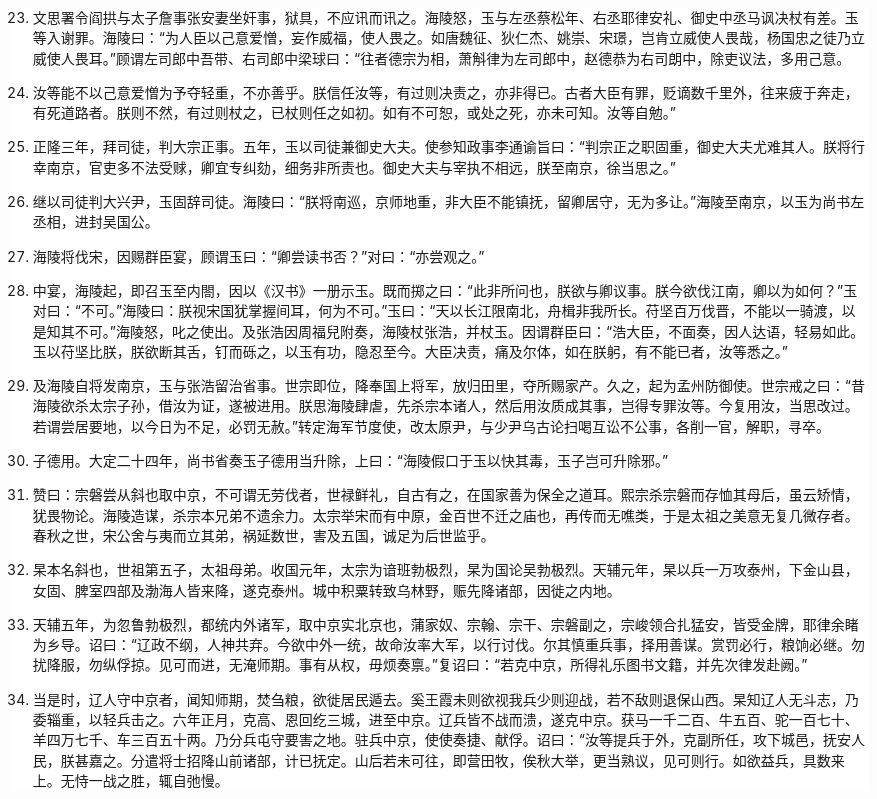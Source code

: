 23. <span id="列传第十四-太宗诸子_宗磐本名蒲鲁虎_宗固本名胡鲁_宗本本名阿鲁萧玉附_杲本名斜也_宗义本名孛吉_宗干本名斡本_充本名神土懑_子檀奴等_永元本名元奴_衮本名梧桐_襄本名永庆_衮本名蒲甲太宗子十四人：蒲鲁虎、胡鲁、斛鲁补、阿鲁带、阿鲁补、斛沙虎、阿邻、阿鲁、鹘懒、胡里甲、神土门、斛孛束、斡烈、鹘沙。-23"></span>
文思署令阎拱与太子詹事张安妻坐奸事，狱具，不应讯而讯之。海陵怒，玉与左丞蔡松年、右丞耶律安礼、御史中丞马讽决杖有差。玉等入谢罪。海陵曰：“为人臣以己意爱憎，妄作威福，使人畏之。如唐魏征、狄仁杰、姚崇、宋璟，岂肯立威使人畏哉，杨国忠之徒乃立威使人畏耳。”顾谓左司郎中吾带、右司郎中梁球曰：“往者德宗为相，萧斛律为左司郎中，赵德恭为右司朗中，除吏议法，多用己意。

24. <span id="列传第十四-太宗诸子_宗磐本名蒲鲁虎_宗固本名胡鲁_宗本本名阿鲁萧玉附_杲本名斜也_宗义本名孛吉_宗干本名斡本_充本名神土懑_子檀奴等_永元本名元奴_衮本名梧桐_襄本名永庆_衮本名蒲甲太宗子十四人：蒲鲁虎、胡鲁、斛鲁补、阿鲁带、阿鲁补、斛沙虎、阿邻、阿鲁、鹘懒、胡里甲、神土门、斛孛束、斡烈、鹘沙。-24"></span>
汝等能不以己意爱憎为予夺轻重，不亦善乎。朕信任汝等，有过则决责之，亦非得已。古者大臣有罪，贬谪数千里外，往来疲于奔走，有死道路者。朕则不然，有过则杖之，已杖则任之如初。如有不可恕，或处之死，亦未可知。汝等自勉。”

25. <span id="列传第十四-太宗诸子_宗磐本名蒲鲁虎_宗固本名胡鲁_宗本本名阿鲁萧玉附_杲本名斜也_宗义本名孛吉_宗干本名斡本_充本名神土懑_子檀奴等_永元本名元奴_衮本名梧桐_襄本名永庆_衮本名蒲甲太宗子十四人：蒲鲁虎、胡鲁、斛鲁补、阿鲁带、阿鲁补、斛沙虎、阿邻、阿鲁、鹘懒、胡里甲、神土门、斛孛束、斡烈、鹘沙。-25"></span>
正隆三年，拜司徒，判大宗正事。五年，玉以司徒兼御史大夫。使参知政事李通谕旨曰：“判宗正之职固重，御史大夫尤难其人。朕将行幸南京，官吏多不法受赇，卿宜专纠劾，细务非所责也。御史大夫与宰执不相远，朕至南京，徐当思之。”

26. <span id="列传第十四-太宗诸子_宗磐本名蒲鲁虎_宗固本名胡鲁_宗本本名阿鲁萧玉附_杲本名斜也_宗义本名孛吉_宗干本名斡本_充本名神土懑_子檀奴等_永元本名元奴_衮本名梧桐_襄本名永庆_衮本名蒲甲太宗子十四人：蒲鲁虎、胡鲁、斛鲁补、阿鲁带、阿鲁补、斛沙虎、阿邻、阿鲁、鹘懒、胡里甲、神土门、斛孛束、斡烈、鹘沙。-26"></span>
继以司徒判大兴尹，玉固辞司徒。海陵曰：“朕将南巡，京师地重，非大臣不能镇抚，留卿居守，无为多让。”海陵至南京，以玉为尚书左丞相，进封吴国公。

27. <span id="列传第十四-太宗诸子_宗磐本名蒲鲁虎_宗固本名胡鲁_宗本本名阿鲁萧玉附_杲本名斜也_宗义本名孛吉_宗干本名斡本_充本名神土懑_子檀奴等_永元本名元奴_衮本名梧桐_襄本名永庆_衮本名蒲甲太宗子十四人：蒲鲁虎、胡鲁、斛鲁补、阿鲁带、阿鲁补、斛沙虎、阿邻、阿鲁、鹘懒、胡里甲、神土门、斛孛束、斡烈、鹘沙。-27"></span>
海陵将伐宋，因赐群臣宴，顾谓玉曰：“卿尝读书否？”对曰：“亦尝观之。”

28. <span id="列传第十四-太宗诸子_宗磐本名蒲鲁虎_宗固本名胡鲁_宗本本名阿鲁萧玉附_杲本名斜也_宗义本名孛吉_宗干本名斡本_充本名神土懑_子檀奴等_永元本名元奴_衮本名梧桐_襄本名永庆_衮本名蒲甲太宗子十四人：蒲鲁虎、胡鲁、斛鲁补、阿鲁带、阿鲁补、斛沙虎、阿邻、阿鲁、鹘懒、胡里甲、神土门、斛孛束、斡烈、鹘沙。-28"></span>
中宴，海陵起，即召玉至内閤，因以《汉书》一册示玉。既而掷之曰：“此非所问也，朕欲与卿议事。朕今欲伐江南，卿以为如何？”玉对曰：“不可。”海陵曰：朕视宋国犹掌握间耳，何为不可。”玉曰：“天以长江限南北，舟楫非我所长。苻坚百万伐晋，不能以一骑渡，以是知其不可。”海陵怒，叱之使出。及张浩因周福兒附奏，海陵杖张浩，并杖玉。因谓群臣曰：“浩大臣，不面奏，因人达语，轻易如此。玉以苻坚比朕，朕欲断其舌，钉而砾之，以玉有功，隐忍至今。大臣决责，痛及尔体，如在朕躬，有不能已者，汝等悉之。”

29. <span id="列传第十四-太宗诸子_宗磐本名蒲鲁虎_宗固本名胡鲁_宗本本名阿鲁萧玉附_杲本名斜也_宗义本名孛吉_宗干本名斡本_充本名神土懑_子檀奴等_永元本名元奴_衮本名梧桐_襄本名永庆_衮本名蒲甲太宗子十四人：蒲鲁虎、胡鲁、斛鲁补、阿鲁带、阿鲁补、斛沙虎、阿邻、阿鲁、鹘懒、胡里甲、神土门、斛孛束、斡烈、鹘沙。-29"></span>
及海陵自将发南京，玉与张浩留治省事。世宗即位，降奉国上将军，放归田里，夺所赐家产。久之，起为孟州防御使。世宗戒之曰：“昔海陵欲杀太宗子孙，借汝为证，遂被进用。朕思海陵肆虐，先杀宗本诸人，然后用汝质成其事，岂得专罪汝等。今复用汝，当思改过。若谓尝居要地，以今日为不足，必罚无赦。”转定海军节度使，改太原尹，与少尹乌古论扫喝互讼不公事，各削一官，解职，寻卒。

30. <span id="列传第十四-太宗诸子_宗磐本名蒲鲁虎_宗固本名胡鲁_宗本本名阿鲁萧玉附_杲本名斜也_宗义本名孛吉_宗干本名斡本_充本名神土懑_子檀奴等_永元本名元奴_衮本名梧桐_襄本名永庆_衮本名蒲甲太宗子十四人：蒲鲁虎、胡鲁、斛鲁补、阿鲁带、阿鲁补、斛沙虎、阿邻、阿鲁、鹘懒、胡里甲、神土门、斛孛束、斡烈、鹘沙。-30"></span>
子德用。大定二十四年，尚书省奏玉子德用当升除，上曰：“海陵假口于玉以快其毒，玉子岂可升除邪。”

31. <span id="列传第十四-太宗诸子_宗磐本名蒲鲁虎_宗固本名胡鲁_宗本本名阿鲁萧玉附_杲本名斜也_宗义本名孛吉_宗干本名斡本_充本名神土懑_子檀奴等_永元本名元奴_衮本名梧桐_襄本名永庆_衮本名蒲甲太宗子十四人：蒲鲁虎、胡鲁、斛鲁补、阿鲁带、阿鲁补、斛沙虎、阿邻、阿鲁、鹘懒、胡里甲、神土门、斛孛束、斡烈、鹘沙。-31"></span>
赞曰：宗磐尝从斜也取中京，不可谓无劳伐者，世禄鲜礼，自古有之，在国家善为保全之道耳。熙宗杀宗磐而存恤其母后，虽云矫情，犹畏物论。海陵造谋，杀宗本兄弟不遗余力。太宗举宋而有中原，金百世不迁之庙也，再传而无噍类，于是太祖之美意无复几微存者。春秋之世，宋公舍与夷而立其弟，祸延数世，害及五国，诚足为后世监乎。

32. <span id="列传第十四-太宗诸子_宗磐本名蒲鲁虎_宗固本名胡鲁_宗本本名阿鲁萧玉附_杲本名斜也_宗义本名孛吉_宗干本名斡本_充本名神土懑_子檀奴等_永元本名元奴_衮本名梧桐_襄本名永庆_衮本名蒲甲太宗子十四人：蒲鲁虎、胡鲁、斛鲁补、阿鲁带、阿鲁补、斛沙虎、阿邻、阿鲁、鹘懒、胡里甲、神土门、斛孛束、斡烈、鹘沙。-32"></span>
杲本名斜也，世祖第五子，太祖母弟。收国元年，太宗为谙班勃极烈，杲为国论吴勃极烈。天辅元年，杲以兵一万攻泰州，下金山县，女固、脾室四部及渤海人皆来降，遂克泰州。城中积粟转致乌林野，赈先降诸部，因徙之内地。

33. <span id="列传第十四-太宗诸子_宗磐本名蒲鲁虎_宗固本名胡鲁_宗本本名阿鲁萧玉附_杲本名斜也_宗义本名孛吉_宗干本名斡本_充本名神土懑_子檀奴等_永元本名元奴_衮本名梧桐_襄本名永庆_衮本名蒲甲太宗子十四人：蒲鲁虎、胡鲁、斛鲁补、阿鲁带、阿鲁补、斛沙虎、阿邻、阿鲁、鹘懒、胡里甲、神土门、斛孛束、斡烈、鹘沙。-33"></span>
天辅五年，为忽鲁勃极烈，都统内外诸军，取中京实北京也，蒲家奴、宗翰、宗干、宗磐副之，宗峻领合扎猛安，皆受金牌，耶律余睹为乡导。诏曰：“辽政不纲，人神共弃。今欲中外一统，故命汝率大军，以行讨伐。尔其慎重兵事，择用善谋。赏罚必行，粮饷必继。勿扰降服，勿纵俘掠。见可而进，无淹师期。事有从权，毋烦奏禀。”复诏曰：“若克中京，所得礼乐图书文籍，并先次律发赴阙。”

34. <span id="列传第十四-太宗诸子_宗磐本名蒲鲁虎_宗固本名胡鲁_宗本本名阿鲁萧玉附_杲本名斜也_宗义本名孛吉_宗干本名斡本_充本名神土懑_子檀奴等_永元本名元奴_衮本名梧桐_襄本名永庆_衮本名蒲甲太宗子十四人：蒲鲁虎、胡鲁、斛鲁补、阿鲁带、阿鲁补、斛沙虎、阿邻、阿鲁、鹘懒、胡里甲、神土门、斛孛束、斡烈、鹘沙。-34"></span>
当是时，辽人守中京者，闻知师期，焚刍粮，欲徙居民遁去。奚王霞未则欲视我兵少则迎战，若不敌则退保山西。杲知辽人无斗志，乃委辎重，以轻兵击之。六年正月，克高、恩回纥三城，进至中京。辽兵皆不战而溃，遂克中京。获马一千二百、牛五百、驼一百七十、羊四万七千、车三百五十两。乃分兵屯守要害之地。驻兵中京，使使奏捷、献俘。诏曰：“汝等提兵于外，克副所任，攻下城邑，抚安人民，朕甚嘉之。分遣将士招降山前诸部，计已抚定。山后若未可往，即营田牧，俟秋大举，更当熟议，见可则行。如欲益兵，具数来上。无恃一战之胜，辄自弛慢。
